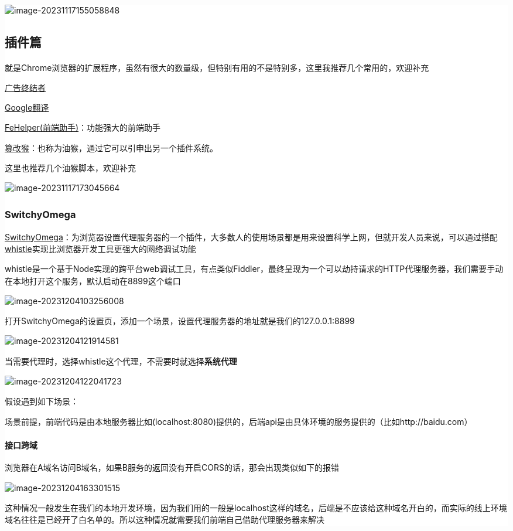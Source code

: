 ![image-20231117155058848](https://kuimo-markdown-pic.oss-cn-hangzhou.aliyuncs.com/image-20231117155058848.png)



## 插件篇

就是Chrome浏览器的扩展程序，虽然有很大的数量级，但特别有用的不是特别多，这里我推荐几个常用的，欢迎补充

[广告终结者](https://chromewebstore.google.com/detail/%E5%B9%BF%E5%91%8A%E7%BB%88%E7%BB%93%E8%80%85/fpdnjdlbdmifoocedhkighhlbchbiikl?pli=1)

[Google翻译](https://chrome.google.com/webstore/detail/aapbdbdomjkkjkaonfhkkikfgjllcleb)

[FeHelper(前端助手)](https://chrome.google.com/webstore/detail/pkgccpejnmalmdinmhkkfafefagiiiad)：功能强大的前端助手

[篡改猴](https://chrome.google.com/webstore/detail/dhdgffkkebhmkfjojejmpbldmpobfkfo)：也称为油猴，通过它可以引申出另一个插件系统。

这里也推荐几个油猴脚本，欢迎补充

![image-20231117173045664](https://kuimo-markdown-pic.oss-cn-hangzhou.aliyuncs.com/image-20231117173045664.png)



### SwitchyOmega

[SwitchyOmega](https://chrome.google.com/webstore/detail/padekgcemlokbadohgkifijomclgjgif)：为浏览器设置代理服务器的一个插件，大多数人的使用场景都是用来设置科学上网，但就开发人员来说，可以通过搭配[whistle](https://wproxy.org/whistle/)实现比浏览器开发工具更强大的网络调试功能

whistle是一个基于Node实现的跨平台web调试工具，有点类似Fiddler，最终呈现为一个可以劫持请求的HTTP代理服务器，我们需要手动在本地打开这个服务，默认启动在8899这个端口

![image-20231204103256008](https://kuimo-markdown-pic.oss-cn-hangzhou.aliyuncs.com/image-20231204103256008.png)

打开SwitchyOmega的设置页，添加一个场景，设置代理服务器的地址就是我们的127.0.0.1:8899

![image-20231204121914581](https://kuimo-markdown-pic.oss-cn-hangzhou.aliyuncs.com/image-20231204121914581.png)

当需要代理时，选择whistle这个代理，不需要时就选择**系统代理**

![image-20231204122041723](https://kuimo-markdown-pic.oss-cn-hangzhou.aliyuncs.com/image-20231204122041723.png)



假设遇到如下场景：

场景前提，前端代码是由本地服务器比如(localhost:8080)提供的，后端api是由具体环境的服务提供的（比如http://baidu.com）

#### 接口跨域

浏览器在A域名访问B域名，如果B服务的返回没有开启CORS的话，那会出现类似如下的报错

![image-20231204163301515](https://kuimo-markdown-pic.oss-cn-hangzhou.aliyuncs.com/image-20231204163301515.png)

这种情况一般发生在我们的本地开发环境，因为我们用的一般是localhost这样的域名，后端是不应该给这种域名开白的，而实际的线上环境域名往往是已经开了白名单的。所以这种情况就需要我们前端自己借助代理服务器来解决
